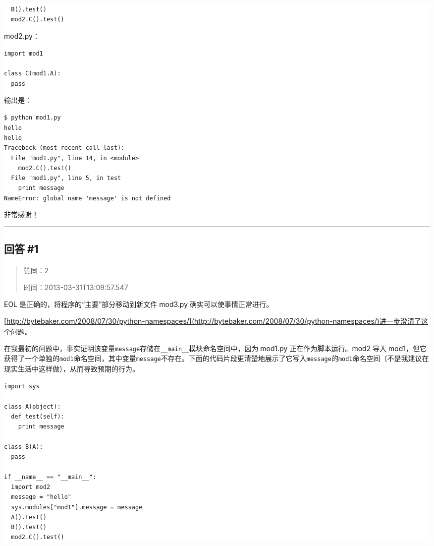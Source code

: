 ```
  B().test()
  mod2.C().test() 
```

mod2.py：

```
import mod1

class C(mod1.A):
  pass 
```

输出是：

```
$ python mod1.py 
hello
hello
Traceback (most recent call last):
  File "mod1.py", line 14, in <module>
    mod2.C().test()
  File "mod1.py", line 5, in test
    print message
NameError: global name 'message' is not defined 
```

非常感谢！

* * *

## 回答 #1

> 赞同：2
> 
> 时间：2013-03-31T13:09:57.547

EOL 是正确的，将程序的“主要”部分移动到新文件 mod3.py 确实可以使事情正常进行。

[http://bytebaker.com/2008/07/30/python-namespaces/](http://bytebaker.com/2008/07/30/python-namespaces/)进一步澄清了这个问题。

在我最初的问题中，事实证明该变量`message`存储在`__main__`模块命名空间中，因为 mod1.py 正在作为脚本运行。mod2 导入 mod1，但它获得了一个单独的`mod1`命名空间，其中变量`message`不存在。下面的代码片段更清楚地展示了它写入`message`的`mod1`命名空间（不是我建议在现实生活中这样做），从而导致预期的行为。

```
import sys

class A(object):
  def test(self):
    print message

class B(A):
  pass

if __name__ == "__main__":
  import mod2
  message = "hello"
  sys.modules["mod1"].message = message
  A().test()
  B().test()
  mod2.C().test() 
```
